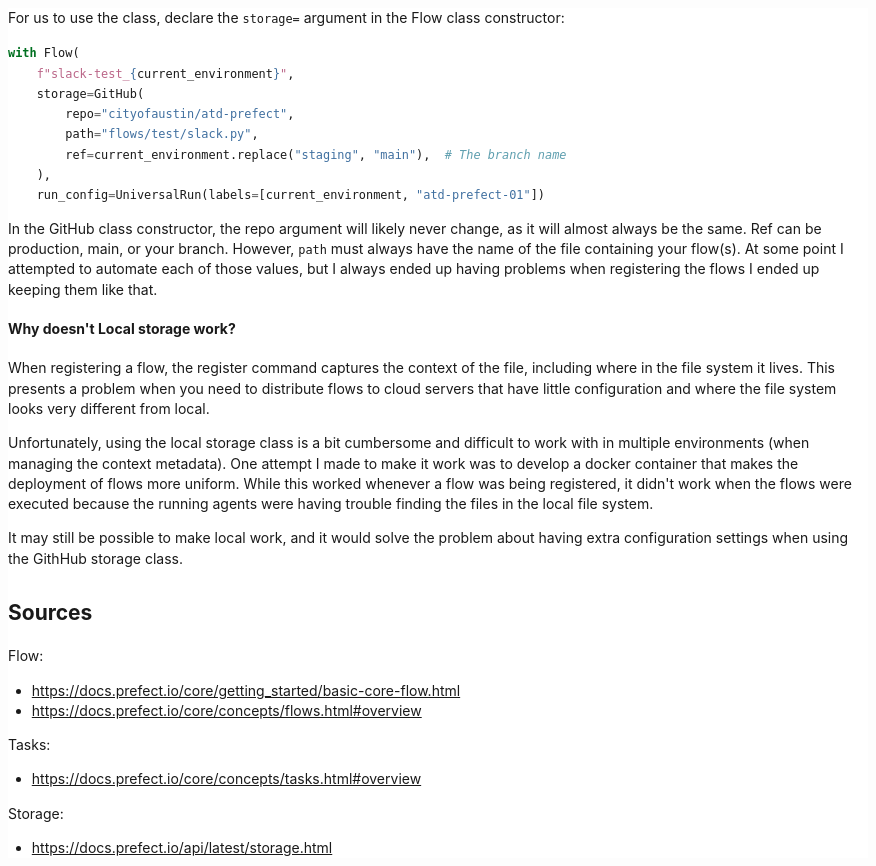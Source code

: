 For us to use the class, declare the
`storage=` argument in the Flow class constructor:

```python
with Flow(
    f"slack-test_{current_environment}",
    storage=GitHub(
        repo="cityofaustin/atd-prefect",
        path="flows/test/slack.py",
        ref=current_environment.replace("staging", "main"),  # The branch name
    ),
    run_config=UniversalRun(labels=[current_environment, "atd-prefect-01"])
```

In the GitHub class constructor, the repo argument
will likely never change, as it will almost always be
the same. Ref can be production, main, or your branch. However, `path` must
always have the name of the file containing your flow(s). At some point
I attempted to automate each of those values, but
I always ended up having problems when registering 
the flows I ended up keeping them like that.

#### Why doesn't Local storage work?

When registering a flow, the register command captures
the context of the file, including where in the
file system it lives. This presents a problem
when you need to distribute flows to cloud servers
that have little configuration and where the file system
looks very different from local.

Unfortunately, using the local storage class is a 
bit cumbersome and difficult to work with in multiple
environments (when managing the context metadata). One
attempt I made to make it work was to develop
a docker container that makes the deployment
of flows more uniform. While this worked whenever
a flow was being registered, it didn't work
when the flows were executed because the running
agents were having trouble finding the files
in the local file system.

It may still be possible to make local work, and
it would solve the problem about having extra
configuration settings when using the GithHub
storage class.

## Sources
Flow:
- https://docs.prefect.io/core/getting_started/basic-core-flow.html
- https://docs.prefect.io/core/concepts/flows.html#overview

Tasks:
- https://docs.prefect.io/core/concepts/tasks.html#overview

Storage:
- https://docs.prefect.io/api/latest/storage.html